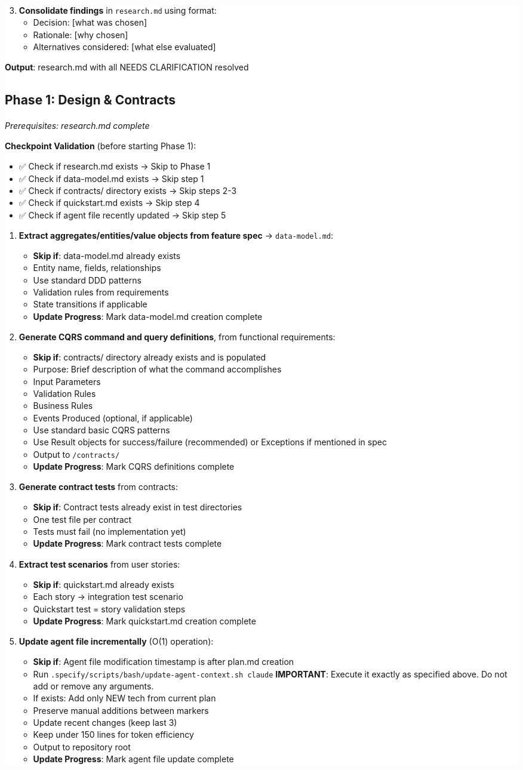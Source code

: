 3. **Consolidate findings** in `research.md` using format:
   - Decision: [what was chosen]
   - Rationale: [why chosen]
   - Alternatives considered: [what else evaluated]

**Output**: research.md with all NEEDS CLARIFICATION resolved

## Phase 1: Design & Contracts

_Prerequisites: research.md complete_

**Checkpoint Validation** (before starting Phase 1):

- ✅ Check if research.md exists → Skip to Phase 1
- ✅ Check if data-model.md exists → Skip step 1
- ✅ Check if contracts/ directory exists → Skip steps 2-3
- ✅ Check if quickstart.md exists → Skip step 4
- ✅ Check if agent file recently updated → Skip step 5

1. **Extract aggregates/entities/value objects from feature spec** → `data-model.md`:
   - **Skip if**: data-model.md already exists
   - Entity name, fields, relationships
   - Use standard DDD patterns
   - Validation rules from requirements
   - State transitions if applicable
   - **Update Progress**: Mark data-model.md creation complete

2. **Generate CQRS command and query definitions**, from functional requirements:
   - **Skip if**: contracts/ directory already exists and is populated
   - Purpose: Brief description of what the command accomplishes
   - Input Parameters
   - Validation Rules
   - Business Rules
   - Events Produced (optional, if applicable)
   - Use standard basic CQRS patterns
   - Use Result objects for success/failure (recommended) or Exceptions if mentioned in spec
   - Output to `/contracts/`
   - **Update Progress**: Mark CQRS definitions complete

3. **Generate contract tests** from contracts:
   - **Skip if**: Contract tests already exist in test directories
   - One test file per contract
   - Tests must fail (no implementation yet)
   - **Update Progress**: Mark contract tests complete

4. **Extract test scenarios** from user stories:
   - **Skip if**: quickstart.md already exists
   - Each story → integration test scenario
   - Quickstart test = story validation steps
   - **Update Progress**: Mark quickstart.md creation complete

5. **Update agent file incrementally** (O(1) operation):
   - **Skip if**: Agent file modification timestamp is after plan.md creation
   - Run `.specify/scripts/bash/update-agent-context.sh claude`
     **IMPORTANT**: Execute it exactly as specified above. Do not add or remove any arguments.
   - If exists: Add only NEW tech from current plan
   - Preserve manual additions between markers
   - Update recent changes (keep last 3)
   - Keep under 150 lines for token efficiency
   - Output to repository root
   - **Update Progress**: Mark agent file update complete
